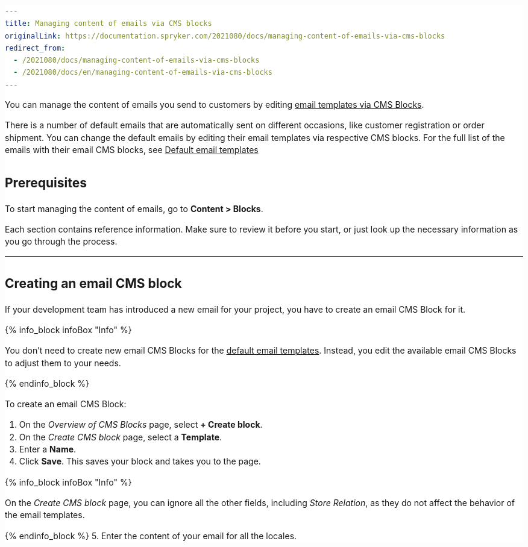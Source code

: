 ```yaml
---
title: Managing content of emails via CMS blocks
originalLink: https://documentation.spryker.com/2021080/docs/managing-content-of-emails-via-cms-blocks
redirect_from:
  - /2021080/docs/managing-content-of-emails-via-cms-blocks
  - /2021080/docs/en/managing-content-of-emails-via-cms-blocks
---
```


You can manage the content of emails you send to customers by editing [email templates via CMS Blocks](https://documentation.spryker.com/2021080/docs/email-as-a-cms-block-feature-overview). 

There is a number of default emails that are automatically sent on different occasions, like customer registration or order shipment. You can change the default emails by editing their email templates via respective CMS blocks. For the full list of the emails with their email CMS blocks, see [Default email templates](https://documentation.spryker.com/2021080/docs/email-as-a-cms-block-feature-overview#default-email-templates) 

## Prerequisites

To start managing the content of emails, go to **Content > Blocks**.

Each section contains reference information. Make sure to review it before you start, or just look up the necessary information as you go through the process.

---

## Creating an email CMS block
If your development team has introduced a new email for your project, you have to create an email CMS Block for it.

{% info_block infoBox "Info" %}

You don’t need to create new email CMS Blocks for the [default email templates](https://documentation.spryker.com/2021080/docs/email-as-a-cms-block-feature-overview#default-email-templates). Instead, you edit the available email CMS Blocks to adjust them to your needs.

{% endinfo_block %}

To create an email CMS Block:

1. On the *Overview of CMS Blocks* page, select **+ Create block**. 
2. On the *Create CMS block* page, select a **Template**.
3. Enter a **Name**.
4. Click **Save**. This saves your block and takes you to the page.

{% info_block infoBox "Info" %}

On the *Create CMS block* page, you can ignore all the other fields, including *Store Relation*, as they do not affect the behavior of the email templates.

{% endinfo_block %}
5. Enter the content of your email for all the locales. 
